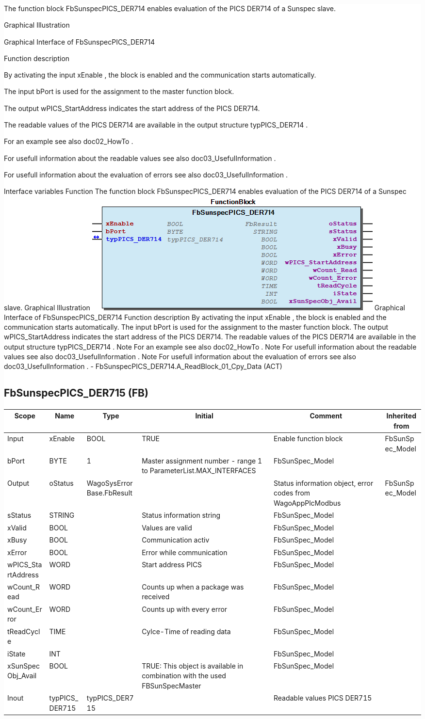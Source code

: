 The function block FbSunspecPICS_DER714 enables evaluation of the PICS DER714 of a Sunspec slave.

Graphical Illustration

Graphical Interface of FbSunspecPICS_DER714

Function description

By activating the input xEnable , the block is enabled and the communication starts automatically.

The input bPort is used for the assignment to the master function block.

The output wPICS_StartAddress indicates the start address of the PICS DER714.

The readable values of the PICS DER714 are available in the output structure typPICS_DER714 .

For an example see also doc02_HowTo .

For usefull information about the readable values see also doc03_UsefulInformation .

For usefull information about the evaluation of errors see also doc03_UsefulInformation .

Interface variables Function The function block FbSunspecPICS_DER714 enables evaluation of the PICS DER714 of a Sunspec slave. Graphical Illustration ![Image](images/wagoappsunspec_5dc41044.png) Graphical Interface of FbSunspecPICS_DER714 Function description By activating the input xEnable , the block is enabled and the communication starts automatically. The input bPort is used for the assignment to the master function block. The output wPICS_StartAddress indicates the start address of the PICS DER714. The readable values of the PICS DER714 are available in the output structure typPICS_DER714 . Note For an example see also doc02_HowTo . Note For usefull information about the readable values see also doc03_UsefulInformation . Note For usefull information about the evaluation of errors see also doc03_UsefulInformation . - FbSunspecPICS_DER714.A_ReadBlock_01_Cpy_Data (ACT)

## FbSunspecPICS_DER715 (FB)


| Scope | Name | Type | Initial | Comment | Inherited from |
| --- | --- | --- | --- | --- | --- |
| Input | xEnable | BOOL | TRUE | Enable function block | FbSunSpec_Model |
| bPort | BYTE | 1 | Master assignment number - range 1 to ParameterList.MAX_INTERFACES | FbSunSpec_Model |
| Output | oStatus | WagoSysErrorBase.FbResult |  | Status information object, error codes from WagoAppPlcModbus | FbSunSpec_Model |
| sStatus | STRING |  | Status information string | FbSunSpec_Model |
| xValid | BOOL |  | Values are valid | FbSunSpec_Model |
| xBusy | BOOL |  | Communication activ | FbSunSpec_Model |
| xError | BOOL |  | Error while communication | FbSunSpec_Model |
| wPICS_StartAddress | WORD |  | Start address PICS | FbSunSpec_Model |
| wCount_Read | WORD |  | Counts up when a package was received | FbSunSpec_Model |
| wCount_Error | WORD |  | Counts up with every error | FbSunSpec_Model |
| tReadCycle | TIME |  | Cylce-Time of reading data | FbSunSpec_Model |
| iState | INT |  |  | FbSunSpec_Model |
| xSunSpecObj_Avail | BOOL |  | TRUE: This object is available in combination with the used FBSunSpecMaster | FbSunSpec_Model |
| Inout | typPICS_DER715 | typPICS_DER715 |  | Readable values PICS DER715 |  |

